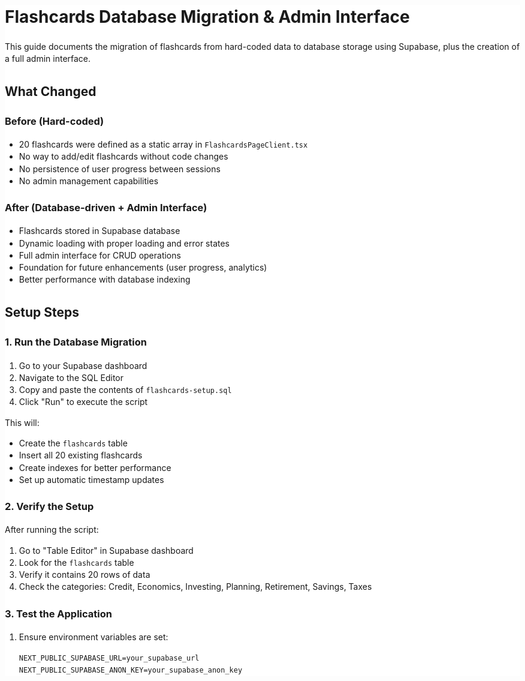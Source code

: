 # Flashcards Database Migration & Admin Interface

This guide documents the migration of flashcards from hard-coded data to database storage using Supabase, plus the creation of a full admin interface.

## What Changed

### Before (Hard-coded)
- 20 flashcards were defined as a static array in `FlashcardsPageClient.tsx`
- No way to add/edit flashcards without code changes
- No persistence of user progress between sessions
- No admin management capabilities

### After (Database-driven + Admin Interface)
- Flashcards stored in Supabase database
- Dynamic loading with proper loading and error states
- Full admin interface for CRUD operations
- Foundation for future enhancements (user progress, analytics)
- Better performance with database indexing

## Setup Steps

### 1. Run the Database Migration

1. Go to your Supabase dashboard
2. Navigate to the SQL Editor
3. Copy and paste the contents of `flashcards-setup.sql`
4. Click "Run" to execute the script

This will:
- Create the `flashcards` table
- Insert all 20 existing flashcards
- Create indexes for better performance
- Set up automatic timestamp updates

### 2. Verify the Setup

After running the script:
1. Go to "Table Editor" in Supabase dashboard
2. Look for the `flashcards` table
3. Verify it contains 20 rows of data
4. Check the categories: Credit, Economics, Investing, Planning, Retirement, Savings, Taxes

### 3. Test the Application

1. Ensure environment variables are set:
   ```
   NEXT_PUBLIC_SUPABASE_URL=your_supabase_url
   NEXT_PUBLIC_SUPABASE_ANON_KEY=your_supabase_anon_key
   ```
